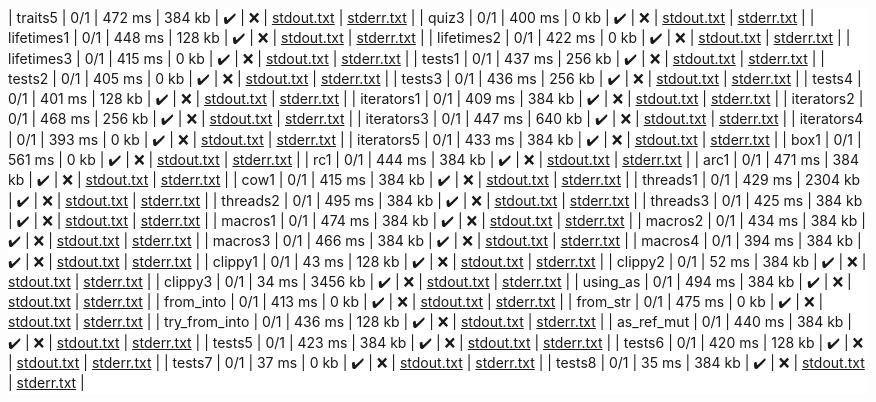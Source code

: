 | traits5 | 0/1 | 472 ms | 384 kb | ✔️ | ❌ | [stdout.txt](traits5/stdout.txt) | [stderr.txt](traits5/stderr.txt) |
| quiz3 | 0/1 | 400 ms | 0 kb | ✔️ | ❌ | [stdout.txt](quiz3/stdout.txt) | [stderr.txt](quiz3/stderr.txt) |
| lifetimes1 | 0/1 | 448 ms | 128 kb | ✔️ | ❌ | [stdout.txt](lifetimes1/stdout.txt) | [stderr.txt](lifetimes1/stderr.txt) |
| lifetimes2 | 0/1 | 422 ms | 0 kb | ✔️ | ❌ | [stdout.txt](lifetimes2/stdout.txt) | [stderr.txt](lifetimes2/stderr.txt) |
| lifetimes3 | 0/1 | 415 ms | 0 kb | ✔️ | ❌ | [stdout.txt](lifetimes3/stdout.txt) | [stderr.txt](lifetimes3/stderr.txt) |
| tests1 | 0/1 | 437 ms | 256 kb | ✔️ | ❌ | [stdout.txt](tests1/stdout.txt) | [stderr.txt](tests1/stderr.txt) |
| tests2 | 0/1 | 405 ms | 0 kb | ✔️ | ❌ | [stdout.txt](tests2/stdout.txt) | [stderr.txt](tests2/stderr.txt) |
| tests3 | 0/1 | 436 ms | 256 kb | ✔️ | ❌ | [stdout.txt](tests3/stdout.txt) | [stderr.txt](tests3/stderr.txt) |
| tests4 | 0/1 | 401 ms | 128 kb | ✔️ | ❌ | [stdout.txt](tests4/stdout.txt) | [stderr.txt](tests4/stderr.txt) |
| iterators1 | 0/1 | 409 ms | 384 kb | ✔️ | ❌ | [stdout.txt](iterators1/stdout.txt) | [stderr.txt](iterators1/stderr.txt) |
| iterators2 | 0/1 | 468 ms | 256 kb | ✔️ | ❌ | [stdout.txt](iterators2/stdout.txt) | [stderr.txt](iterators2/stderr.txt) |
| iterators3 | 0/1 | 447 ms | 640 kb | ✔️ | ❌ | [stdout.txt](iterators3/stdout.txt) | [stderr.txt](iterators3/stderr.txt) |
| iterators4 | 0/1 | 393 ms | 0 kb | ✔️ | ❌ | [stdout.txt](iterators4/stdout.txt) | [stderr.txt](iterators4/stderr.txt) |
| iterators5 | 0/1 | 433 ms | 384 kb | ✔️ | ❌ | [stdout.txt](iterators5/stdout.txt) | [stderr.txt](iterators5/stderr.txt) |
| box1 | 0/1 | 561 ms | 0 kb | ✔️ | ❌ | [stdout.txt](box1/stdout.txt) | [stderr.txt](box1/stderr.txt) |
| rc1 | 0/1 | 444 ms | 384 kb | ✔️ | ❌ | [stdout.txt](rc1/stdout.txt) | [stderr.txt](rc1/stderr.txt) |
| arc1 | 0/1 | 471 ms | 384 kb | ✔️ | ❌ | [stdout.txt](arc1/stdout.txt) | [stderr.txt](arc1/stderr.txt) |
| cow1 | 0/1 | 415 ms | 384 kb | ✔️ | ❌ | [stdout.txt](cow1/stdout.txt) | [stderr.txt](cow1/stderr.txt) |
| threads1 | 0/1 | 429 ms | 2304 kb | ✔️ | ❌ | [stdout.txt](threads1/stdout.txt) | [stderr.txt](threads1/stderr.txt) |
| threads2 | 0/1 | 495 ms | 384 kb | ✔️ | ❌ | [stdout.txt](threads2/stdout.txt) | [stderr.txt](threads2/stderr.txt) |
| threads3 | 0/1 | 425 ms | 384 kb | ✔️ | ❌ | [stdout.txt](threads3/stdout.txt) | [stderr.txt](threads3/stderr.txt) |
| macros1 | 0/1 | 474 ms | 384 kb | ✔️ | ❌ | [stdout.txt](macros1/stdout.txt) | [stderr.txt](macros1/stderr.txt) |
| macros2 | 0/1 | 434 ms | 384 kb | ✔️ | ❌ | [stdout.txt](macros2/stdout.txt) | [stderr.txt](macros2/stderr.txt) |
| macros3 | 0/1 | 466 ms | 384 kb | ✔️ | ❌ | [stdout.txt](macros3/stdout.txt) | [stderr.txt](macros3/stderr.txt) |
| macros4 | 0/1 | 394 ms | 384 kb | ✔️ | ❌ | [stdout.txt](macros4/stdout.txt) | [stderr.txt](macros4/stderr.txt) |
| clippy1 | 0/1 | 43 ms | 128 kb | ✔️ | ❌ | [stdout.txt](clippy1/stdout.txt) | [stderr.txt](clippy1/stderr.txt) |
| clippy2 | 0/1 | 52 ms | 384 kb | ✔️ | ❌ | [stdout.txt](clippy2/stdout.txt) | [stderr.txt](clippy2/stderr.txt) |
| clippy3 | 0/1 | 34 ms | 3456 kb | ✔️ | ❌ | [stdout.txt](clippy3/stdout.txt) | [stderr.txt](clippy3/stderr.txt) |
| using_as | 0/1 | 494 ms | 384 kb | ✔️ | ❌ | [stdout.txt](using_as/stdout.txt) | [stderr.txt](using_as/stderr.txt) |
| from_into | 0/1 | 413 ms | 0 kb | ✔️ | ❌ | [stdout.txt](from_into/stdout.txt) | [stderr.txt](from_into/stderr.txt) |
| from_str | 0/1 | 475 ms | 0 kb | ✔️ | ❌ | [stdout.txt](from_str/stdout.txt) | [stderr.txt](from_str/stderr.txt) |
| try_from_into | 0/1 | 436 ms | 128 kb | ✔️ | ❌ | [stdout.txt](try_from_into/stdout.txt) | [stderr.txt](try_from_into/stderr.txt) |
| as_ref_mut | 0/1 | 440 ms | 384 kb | ✔️ | ❌ | [stdout.txt](as_ref_mut/stdout.txt) | [stderr.txt](as_ref_mut/stderr.txt) |
| tests5 | 0/1 | 423 ms | 384 kb | ✔️ | ❌ | [stdout.txt](tests5/stdout.txt) | [stderr.txt](tests5/stderr.txt) |
| tests6 | 0/1 | 420 ms | 128 kb | ✔️ | ❌ | [stdout.txt](tests6/stdout.txt) | [stderr.txt](tests6/stderr.txt) |
| tests7 | 0/1 | 37 ms | 0 kb | ✔️ | ❌ | [stdout.txt](tests7/stdout.txt) | [stderr.txt](tests7/stderr.txt) |
| tests8 | 0/1 | 35 ms | 384 kb | ✔️ | ❌ | [stdout.txt](tests8/stdout.txt) | [stderr.txt](tests8/stderr.txt) |